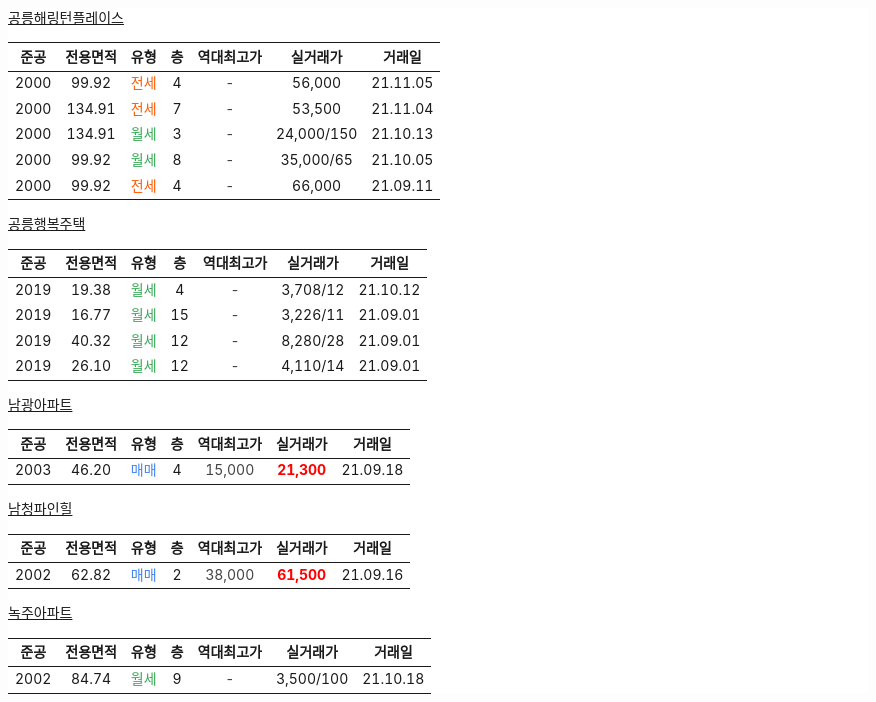 
<script async src="https://pagead2.googlesyndication.com/pagead/js/adsbygoogle.js"></script>

<ins class="adsbygoogle"
     style="display:block"
     data-ad-client="ca-pub-1142216861245946"
     data-ad-slot="4805727019"
     data-ad-format="auto"
     data-full-width-responsive="true"></ins>
<script>
     (adsbygoogle = window.adsbygoogle || []).push({});
</script>


[공릉해링턴플레이스](https://search.naver.com/search.naver?query=%EA%B3%B5%EB%A6%89%ED%95%B4%EB%A7%81%ED%84%B4%ED%94%8C%EB%A0%88%EC%9D%B4%EC%8A%A4)

|준공|전용면적|유형|층|역대최고가|실거래가|거래일|
|:---:|:---:|:---:|:---:|:---:|:---:|:---:|
|2000|99.92|<span style="color:#FF5A00">전세</span>|4|<span style="color:#444444">-</span>|56,000|21.11.05|
|2000|134.91|<span style="color:#FF5A00">전세</span>|7|<span style="color:#444444">-</span>|53,500|21.11.04|
|2000|134.91|<span style="color:#34A853">월세</span>|3|<span style="color:#444444">-</span>|24,000/150|21.10.13|
|2000|99.92|<span style="color:#34A853">월세</span>|8|<span style="color:#444444">-</span>|35,000/65|21.10.05|
|2000|99.92|<span style="color:#FF5A00">전세</span>|4|<span style="color:#444444">-</span>|66,000|21.09.11|

[공릉행복주택](https://search.naver.com/search.naver?query=%EA%B3%B5%EB%A6%89%ED%96%89%EB%B3%B5%EC%A3%BC%ED%83%9D)

|준공|전용면적|유형|층|역대최고가|실거래가|거래일|
|:---:|:---:|:---:|:---:|:---:|:---:|:---:|
|2019|19.38|<span style="color:#34A853">월세</span>|4|<span style="color:#444444">-</span>|3,708/12|21.10.12|
|2019|16.77|<span style="color:#34A853">월세</span>|15|<span style="color:#444444">-</span>|3,226/11|21.09.01|
|2019|40.32|<span style="color:#34A853">월세</span>|12|<span style="color:#444444">-</span>|8,280/28|21.09.01|
|2019|26.10|<span style="color:#34A853">월세</span>|12|<span style="color:#444444">-</span>|4,110/14|21.09.01|

[남광아파트](https://search.naver.com/search.naver?query=%EB%82%A8%EA%B4%91%EC%95%84%ED%8C%8C%ED%8A%B8)

|준공|전용면적|유형|층|역대최고가|실거래가|거래일|
|:---:|:---:|:---:|:---:|:---:|:---:|:---:|
|2003|46.20|<span style="color:#4285F3">매매</span>|4|<span style="color:#444444">15,000</span>|<b><span style="color:#FF0000">21,300</span></b>|21.09.18|

[남청파인힐](https://search.naver.com/search.naver?query=%EB%82%A8%EC%B2%AD%ED%8C%8C%EC%9D%B8%ED%9E%90)

|준공|전용면적|유형|층|역대최고가|실거래가|거래일|
|:---:|:---:|:---:|:---:|:---:|:---:|:---:|
|2002|62.82|<span style="color:#4285F3">매매</span>|2|<span style="color:#444444">38,000</span>|<b><span style="color:#FF0000">61,500</span></b>|21.09.16|

[녹주아파트](https://search.naver.com/search.naver?query=%EB%85%B9%EC%A3%BC%EC%95%84%ED%8C%8C%ED%8A%B8)

|준공|전용면적|유형|층|역대최고가|실거래가|거래일|
|:---:|:---:|:---:|:---:|:---:|:---:|:---:|
|2002|84.74|<span style="color:#34A853">월세</span>|9|<span style="color:#444444">-</span>|3,500/100|21.10.18|
